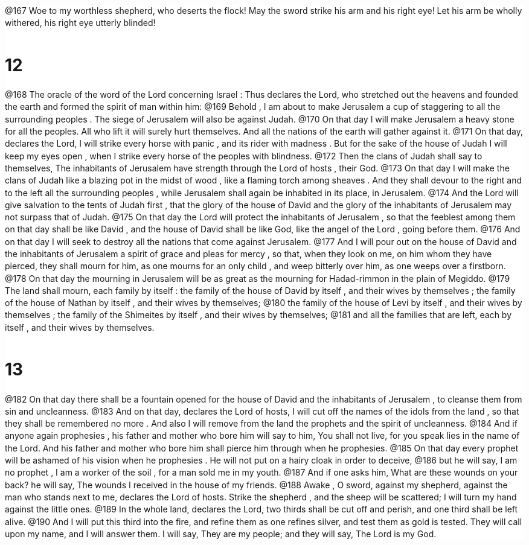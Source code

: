 @167 Woe to my worthless shepherd, who deserts the flock! May the sword strike his arm and his right eye! Let his arm be wholly withered, his right eye utterly blinded!

# 12
@168 The oracle of the word of the Lord concerning Israel : Thus declares the Lord, who stretched out the heavens and founded the earth and formed the spirit of man within him:
@169 Behold , I am about to make Jerusalem a cup of staggering to all the surrounding peoples . The siege of Jerusalem will also be against Judah.
@170 On that day I will make Jerusalem a heavy stone for all the peoples. All who lift it will surely hurt themselves. And all the nations of the earth will gather against it.
@171 On that day, declares the Lord, I will strike every horse with panic , and its rider with madness . But for the sake of the house of Judah I will keep my eyes open , when I strike every horse of the peoples with blindness.
@172 Then the clans of Judah shall say to themselves, The inhabitants of Jerusalem have strength through the Lord of hosts , their God.
@173 On that day I will make the clans of Judah like a blazing pot in the midst of wood , like a flaming torch among sheaves . And they shall devour to the right and to the left all the surrounding peoples , while Jerusalem shall again be inhabited in its place, in Jerusalem.
@174 And the Lord will give salvation to the tents of Judah first , that the glory of the house of David and the glory of the inhabitants of Jerusalem may not surpass that of Judah.
@175 On that day the Lord will protect the inhabitants of Jerusalem , so that the feeblest among them on that day shall be like David , and the house of David shall be like God, like the angel of the Lord , going before them.
@176 And on that day I will seek to destroy all the nations that come against Jerusalem.
@177 And I will pour out on the house of David and the inhabitants of Jerusalem a spirit of grace and pleas for mercy , so that, when they look on me, on him whom they have pierced, they shall mourn for him, as one mourns for an only child , and weep bitterly over him, as one weeps over a firstborn.
@178 On that day the mourning in Jerusalem will be as great as the mourning for Hadad-rimmon in the plain of Megiddo.
@179 The land shall mourn, each family by itself : the family of the house of David by itself , and their wives by themselves ; the family of the house of Nathan by itself , and their wives by themselves;
@180 the family of the house of Levi by itself , and their wives by themselves ; the family of the Shimeites by itself , and their wives by themselves;
@181 and all the families that are left, each by itself , and their wives by themselves.

# 13
@182 On that day there shall be a fountain opened for the house of David and the inhabitants of Jerusalem , to cleanse them from sin and uncleanness.
@183 And on that day, declares the Lord of hosts, I will cut off the names of the idols from the land , so that they shall be remembered no more . And also I will remove from the land the prophets and the spirit of uncleanness.
@184 And if anyone again prophesies , his father and mother who bore him will say to him, You shall not live, for you speak lies in the name of the Lord. And his father and mother who bore him shall pierce him through when he prophesies.
@185 On that day every prophet will be ashamed of his vision when he prophesies . He will not put on a hairy cloak in order to deceive,
@186 but he will say, I am no prophet , I am a worker of the soil , for a man sold me in my youth.
@187 And if one asks him, What are these wounds on your back? he will say, The wounds I received in the house of my friends.
@188 Awake , O sword, against my shepherd, against the man who stands next to me, declares the Lord of hosts. Strike the shepherd , and the sheep will be scattered; I will turn my hand against the little ones.
@189 In the whole land, declares the Lord, two thirds shall be cut off and perish, and one third shall be left alive.
@190 And I will put this third into the fire, and refine them as one refines silver, and test them as gold is tested. They will call upon my name, and I will answer them. I will say, They are my people; and they will say, The Lord is my God.
